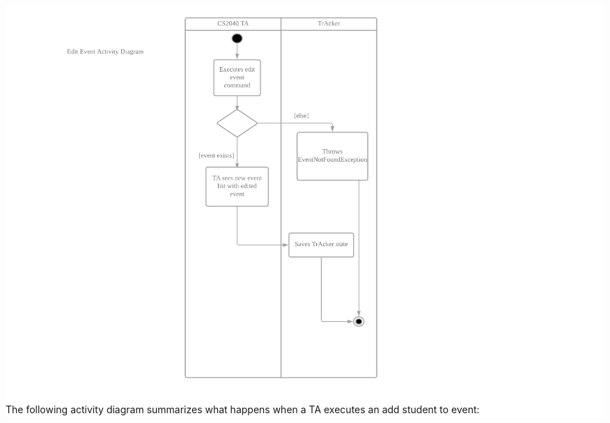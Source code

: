 <img src="images/TrAcker-activity-diagrams/EditEventActivityDiagram.png" width="550" />

The following activity diagram summarizes what happens when a TA executes an add student to event:
